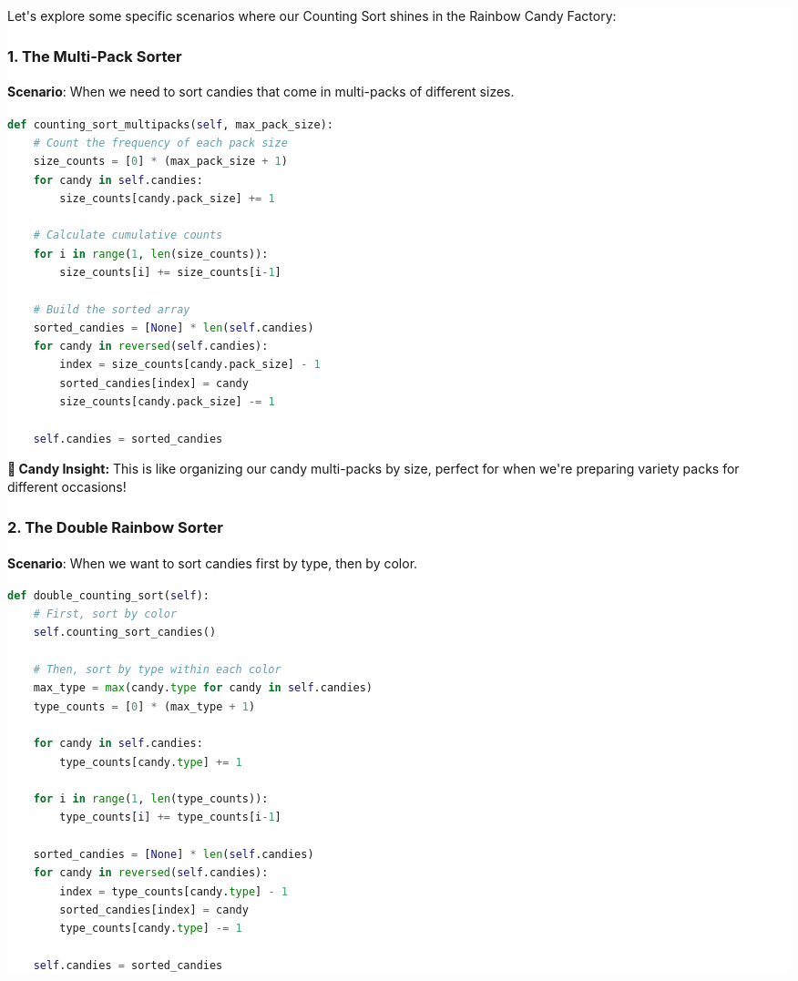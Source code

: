 Let's explore some specific scenarios where our Counting Sort shines in the Rainbow Candy Factory:

### 1. The Multi-Pack Sorter
**Scenario**: When we need to sort candies that come in multi-packs of different sizes.

```python
def counting_sort_multipacks(self, max_pack_size):
    # Count the frequency of each pack size
    size_counts = [0] * (max_pack_size + 1)
    for candy in self.candies:
        size_counts[candy.pack_size] += 1
    
    # Calculate cumulative counts
    for i in range(1, len(size_counts)):
        size_counts[i] += size_counts[i-1]
    
    # Build the sorted array
    sorted_candies = [None] * len(self.candies)
    for candy in reversed(self.candies):
        index = size_counts[candy.pack_size] - 1
        sorted_candies[index] = candy
        size_counts[candy.pack_size] -= 1
    
    self.candies = sorted_candies
```

**🍬 Candy Insight:** This is like organizing our candy multi-packs by size, perfect for when we're preparing variety packs for different occasions!

### 2. The Double Rainbow Sorter
**Scenario**: When we want to sort candies first by type, then by color.

```python
def double_counting_sort(self):
    # First, sort by color
    self.counting_sort_candies()
    
    # Then, sort by type within each color
    max_type = max(candy.type for candy in self.candies)
    type_counts = [0] * (max_type + 1)
    
    for candy in self.candies:
        type_counts[candy.type] += 1
    
    for i in range(1, len(type_counts)):
        type_counts[i] += type_counts[i-1]
    
    sorted_candies = [None] * len(self.candies)
    for candy in reversed(self.candies):
        index = type_counts[candy.type] - 1
        sorted_candies[index] = candy
        type_counts[candy.type] -= 1
    
    self.candies = sorted_candies
```
